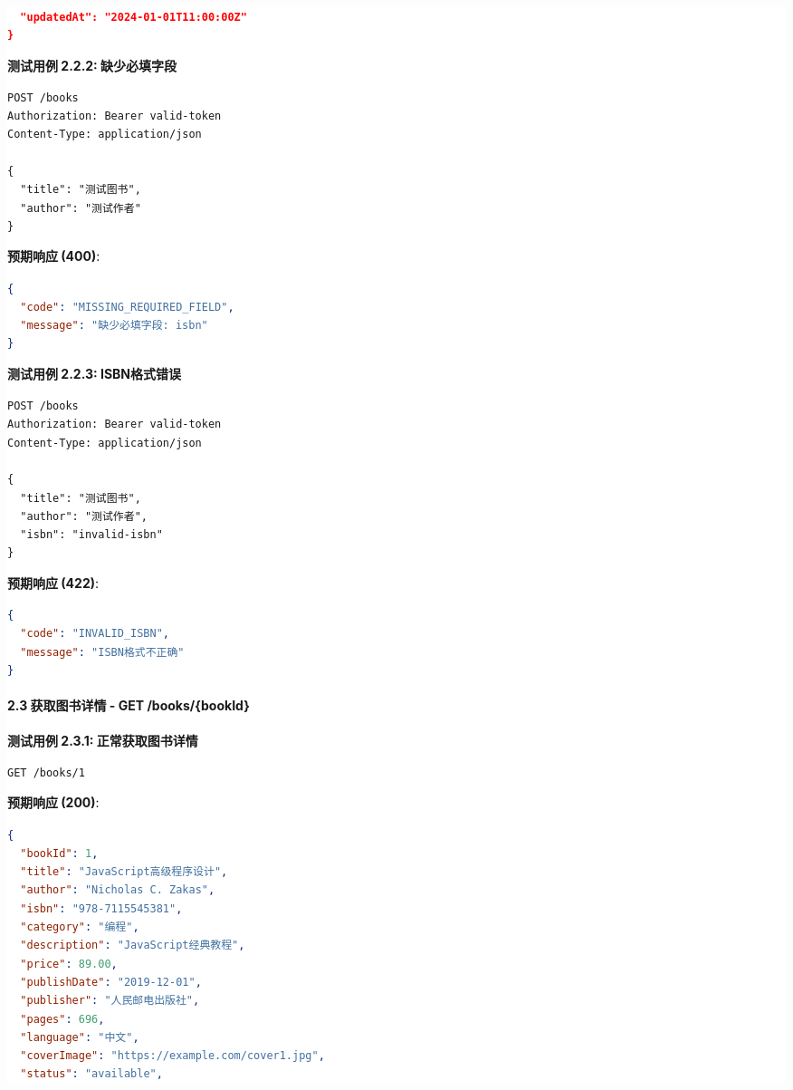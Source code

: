 ```json
  "updatedAt": "2024-01-01T11:00:00Z"
}
```

**测试用例 2.2.2: 缺少必填字段**
```http
POST /books
Authorization: Bearer valid-token
Content-Type: application/json

{
  "title": "测试图书",
  "author": "测试作者"
}
```

**预期响应 (400)**:
```json
{
  "code": "MISSING_REQUIRED_FIELD",
  "message": "缺少必填字段: isbn"
}
```

**测试用例 2.2.3: ISBN格式错误**
```http
POST /books
Authorization: Bearer valid-token
Content-Type: application/json

{
  "title": "测试图书",
  "author": "测试作者",
  "isbn": "invalid-isbn"
}
```

**预期响应 (422)**:
```json
{
  "code": "INVALID_ISBN",
  "message": "ISBN格式不正确"
}
```

#### 2.3 获取图书详情 - GET /books/{bookId}

**测试用例 2.3.1: 正常获取图书详情**
```http
GET /books/1
```

**预期响应 (200)**:
```json
{
  "bookId": 1,
  "title": "JavaScript高级程序设计",
  "author": "Nicholas C. Zakas",
  "isbn": "978-7115545381",
  "category": "编程",
  "description": "JavaScript经典教程",
  "price": 89.00,
  "publishDate": "2019-12-01",
  "publisher": "人民邮电出版社",
  "pages": 696,
  "language": "中文",
  "coverImage": "https://example.com/cover1.jpg",
  "status": "available",
```